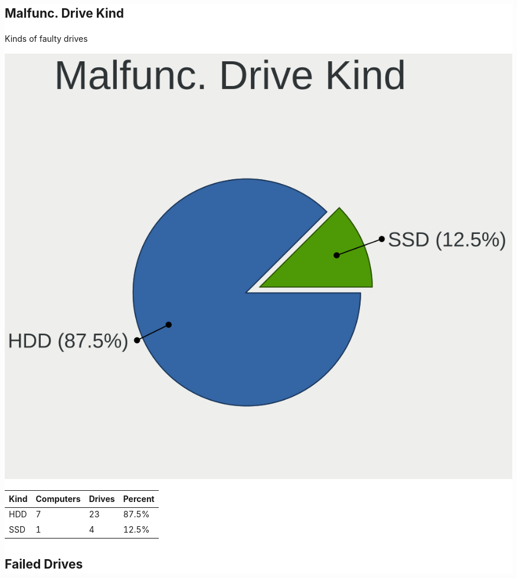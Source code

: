 Malfunc. Drive Kind
-------------------

Kinds of faulty drives

![Malfunc. Drive Kind](./All/images/pie_chart/drive_malfunc_kind.svg)


| Kind | Computers | Drives | Percent |
|------|-----------|--------|---------|
| HDD  | 7         | 23     | 87.5%   |
| SSD  | 1         | 4      | 12.5%   |

Failed Drives
-------------
